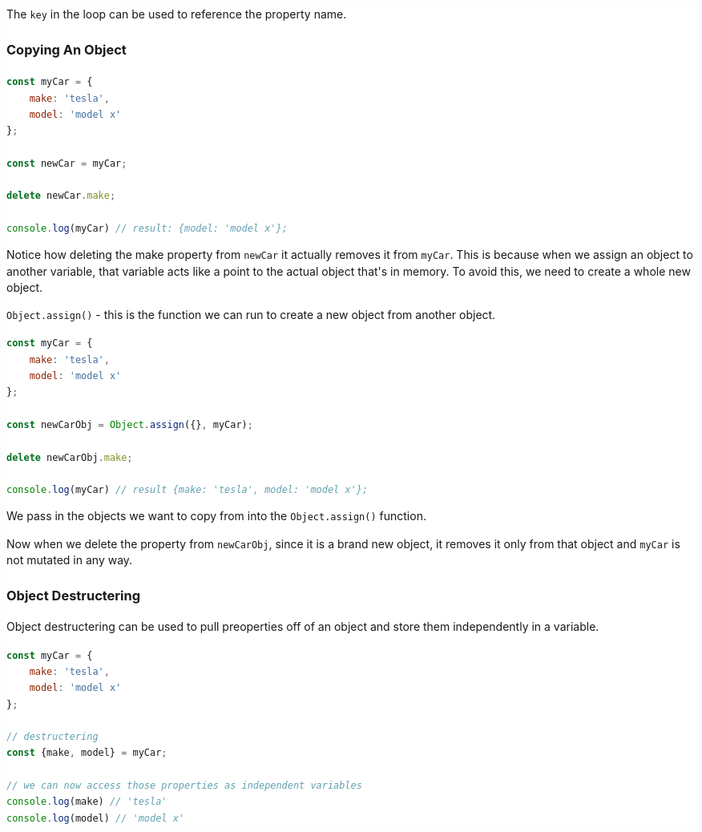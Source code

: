 The `key` in the loop can be used to reference the property name.

### Copying An Object

```javascript
const myCar = {
    make: 'tesla',
    model: 'model x'
};

const newCar = myCar;

delete newCar.make;

console.log(myCar) // result: {model: 'model x'};
```

Notice how deleting the make property from `newCar` it actually removes it from `myCar`. This is because when we assign an object to another variable, that variable acts like a point to the actual object that's in memory. To avoid this, we need to create a whole new object.

`Object.assign()` - this is the function we can run to create a new object from another object.

```javascript
const myCar = {
    make: 'tesla',
    model: 'model x'
};

const newCarObj = Object.assign({}, myCar);

delete newCarObj.make;

console.log(myCar) // result {make: 'tesla', model: 'model x'};
```

We pass in the objects we want to copy from into the `Object.assign()` function.

Now when we delete the property from `newCarObj`, since it is a brand new object, it removes it only from that object and `myCar` is not mutated in any way.

### Object Destructering

Object destructering can be used to pull preoperties off of an object and store them independently in a variable.

```javascript
const myCar = {
    make: 'tesla',
    model: 'model x'
};

// destructering
const {make, model} = myCar;

// we can now access those properties as independent variables
console.log(make) // 'tesla'
console.log(model) // 'model x'
```
